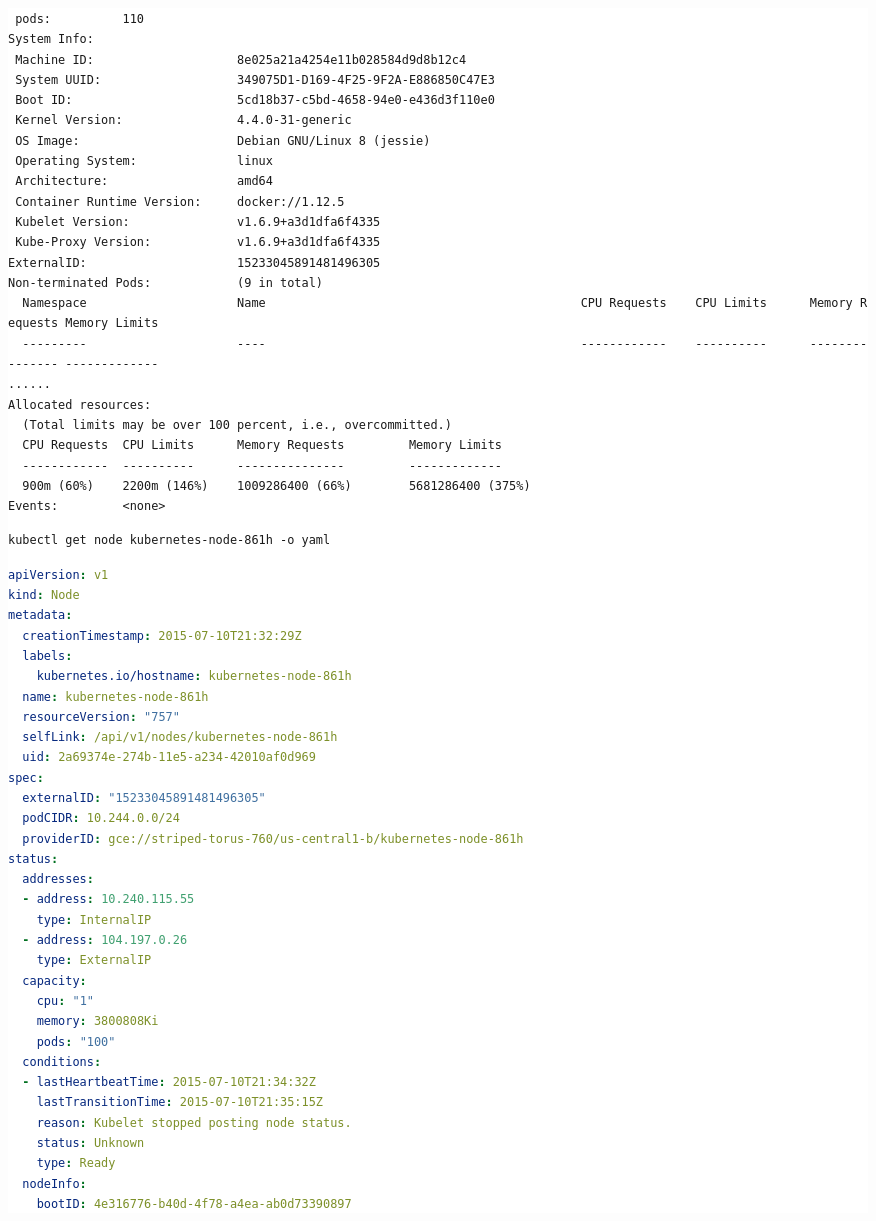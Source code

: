 ```none
 pods:          110
System Info:
 Machine ID:                    8e025a21a4254e11b028584d9d8b12c4
 System UUID:                   349075D1-D169-4F25-9F2A-E886850C47E3
 Boot ID:                       5cd18b37-c5bd-4658-94e0-e436d3f110e0
 Kernel Version:                4.4.0-31-generic
 OS Image:                      Debian GNU/Linux 8 (jessie)
 Operating System:              linux
 Architecture:                  amd64
 Container Runtime Version:     docker://1.12.5
 Kubelet Version:               v1.6.9+a3d1dfa6f4335
 Kube-Proxy Version:            v1.6.9+a3d1dfa6f4335
ExternalID:                     15233045891481496305
Non-terminated Pods:            (9 in total)
  Namespace                     Name                                            CPU Requests    CPU Limits      Memory Requests Memory Limits
  ---------                     ----                                            ------------    ----------      --------------- -------------
......
Allocated resources:
  (Total limits may be over 100 percent, i.e., overcommitted.)
  CPU Requests  CPU Limits      Memory Requests         Memory Limits
  ------------  ----------      ---------------         -------------
  900m (60%)    2200m (146%)    1009286400 (66%)        5681286400 (375%)
Events:         <none>
```

```shell
kubectl get node kubernetes-node-861h -o yaml
```

```yaml
apiVersion: v1
kind: Node
metadata:
  creationTimestamp: 2015-07-10T21:32:29Z
  labels:
    kubernetes.io/hostname: kubernetes-node-861h
  name: kubernetes-node-861h
  resourceVersion: "757"
  selfLink: /api/v1/nodes/kubernetes-node-861h
  uid: 2a69374e-274b-11e5-a234-42010af0d969
spec:
  externalID: "15233045891481496305"
  podCIDR: 10.244.0.0/24
  providerID: gce://striped-torus-760/us-central1-b/kubernetes-node-861h
status:
  addresses:
  - address: 10.240.115.55
    type: InternalIP
  - address: 104.197.0.26
    type: ExternalIP
  capacity:
    cpu: "1"
    memory: 3800808Ki
    pods: "100"
  conditions:
  - lastHeartbeatTime: 2015-07-10T21:34:32Z
    lastTransitionTime: 2015-07-10T21:35:15Z
    reason: Kubelet stopped posting node status.
    status: Unknown
    type: Ready
  nodeInfo:
    bootID: 4e316776-b40d-4f78-a4ea-ab0d73390897
```